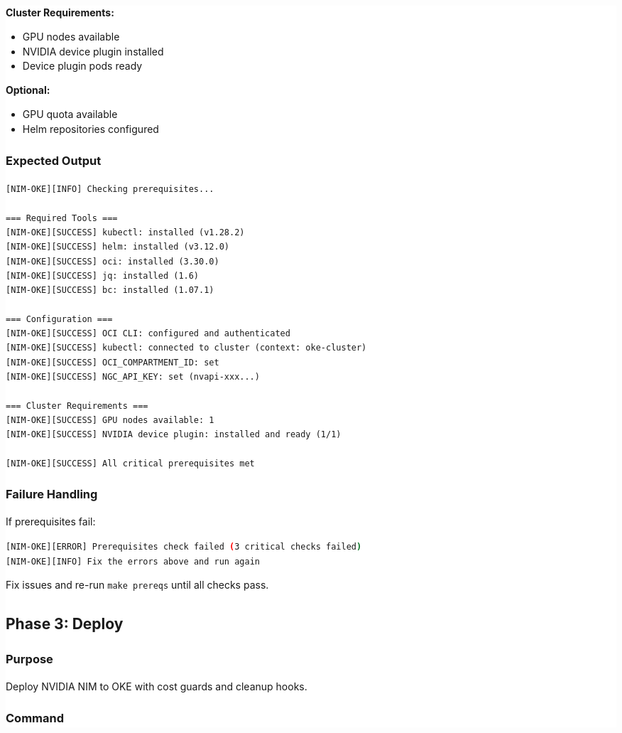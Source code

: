 **Cluster Requirements:**
- GPU nodes available
- NVIDIA device plugin installed
- Device plugin pods ready

**Optional:**
- GPU quota available
- Helm repositories configured

### Expected Output

```
[NIM-OKE][INFO] Checking prerequisites...

=== Required Tools ===
[NIM-OKE][SUCCESS] kubectl: installed (v1.28.2)
[NIM-OKE][SUCCESS] helm: installed (v3.12.0)
[NIM-OKE][SUCCESS] oci: installed (3.30.0)
[NIM-OKE][SUCCESS] jq: installed (1.6)
[NIM-OKE][SUCCESS] bc: installed (1.07.1)

=== Configuration ===
[NIM-OKE][SUCCESS] OCI CLI: configured and authenticated
[NIM-OKE][SUCCESS] kubectl: connected to cluster (context: oke-cluster)
[NIM-OKE][SUCCESS] OCI_COMPARTMENT_ID: set
[NIM-OKE][SUCCESS] NGC_API_KEY: set (nvapi-xxx...)

=== Cluster Requirements ===
[NIM-OKE][SUCCESS] GPU nodes available: 1
[NIM-OKE][SUCCESS] NVIDIA device plugin: installed and ready (1/1)

[NIM-OKE][SUCCESS] All critical prerequisites met
```

### Failure Handling

If prerequisites fail:

```bash
[NIM-OKE][ERROR] Prerequisites check failed (3 critical checks failed)
[NIM-OKE][INFO] Fix the errors above and run again
```

Fix issues and re-run `make prereqs` until all checks pass.

## Phase 3: Deploy

### Purpose

Deploy NVIDIA NIM to OKE with cost guards and cleanup hooks.

### Command
